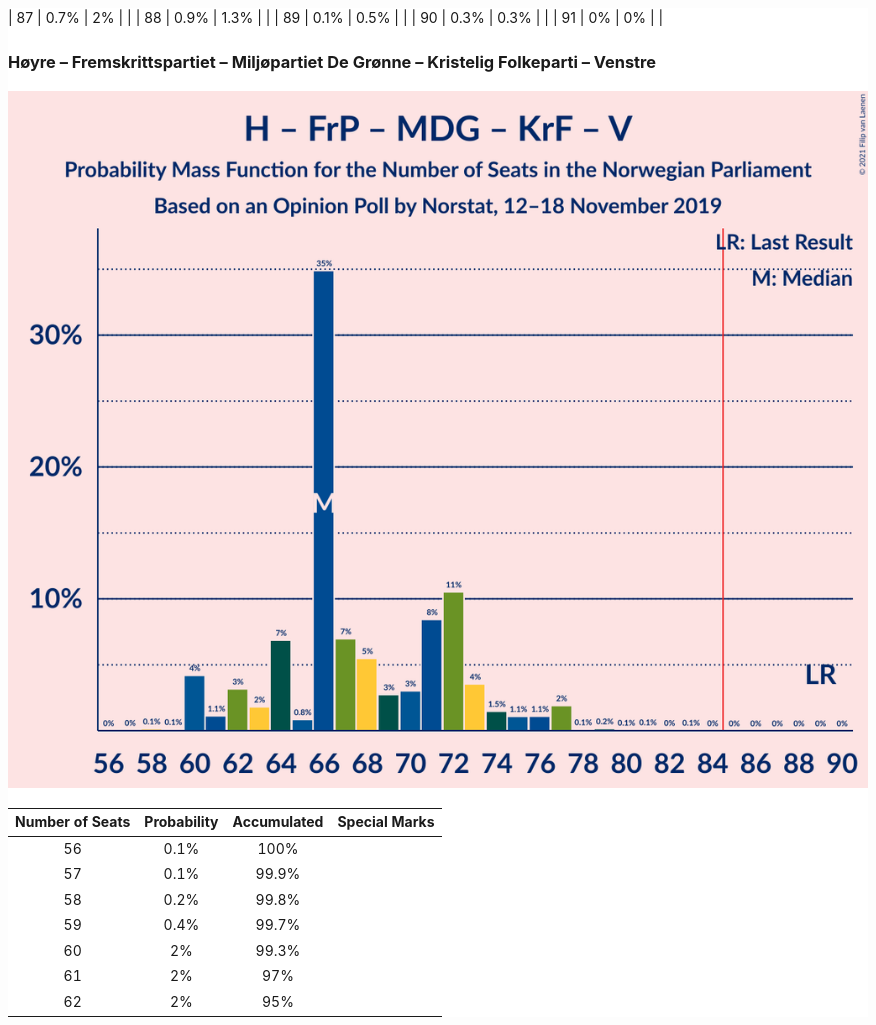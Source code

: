 | 87 | 0.7% | 2% |  |
| 88 | 0.9% | 1.3% |  |
| 89 | 0.1% | 0.5% |  |
| 90 | 0.3% | 0.3% |  |
| 91 | 0% | 0% |  |

### Høyre – Fremskrittspartiet – Miljøpartiet De Grønne – Kristelig Folkeparti – Venstre

![Graph with seats probability mass function not yet produced](2019-11-18-Norstat-coalitions-seats-pmf-h–frp–mdg–krf–v.png "Seats Probability Mass Function")

| Number of Seats | Probability | Accumulated | Special Marks |
|:---------------:|:-----------:|:-----------:|:-------------:|
| 56 | 0.1% | 100% |  |
| 57 | 0.1% | 99.9% |  |
| 58 | 0.2% | 99.8% |  |
| 59 | 0.4% | 99.7% |  |
| 60 | 2% | 99.3% |  |
| 61 | 2% | 97% |  |
| 62 | 2% | 95% |  |